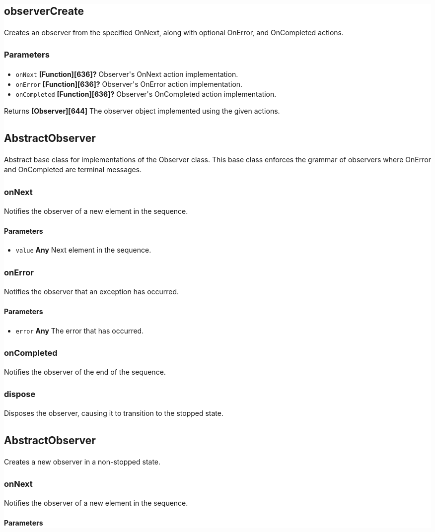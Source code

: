 ## observerCreate

Creates an observer from the specified OnNext, along with optional OnError, and OnCompleted actions.

### Parameters

-   `onNext` **[Function][636]?** Observer's OnNext action implementation.
-   `onError` **[Function][636]?** Observer's OnError action implementation.
-   `onCompleted` **[Function][636]?** Observer's OnCompleted action implementation.

Returns **[Observer][644]** The observer object implemented using the given actions.

## AbstractObserver

Abstract base class for implementations of the Observer class.
This base class enforces the grammar of observers where OnError and OnCompleted are terminal messages.

### onNext

Notifies the observer of a new element in the sequence.

#### Parameters

-   `value` **Any** Next element in the sequence.

### onError

Notifies the observer that an exception has occurred.

#### Parameters

-   `error` **Any** The error that has occurred.

### onCompleted

Notifies the observer of the end of the sequence.

### dispose

Disposes the observer, causing it to transition to the stopped state.

## AbstractObserver

Creates a new observer in a non-stopped state.

### onNext

Notifies the observer of a new element in the sequence.

#### Parameters
